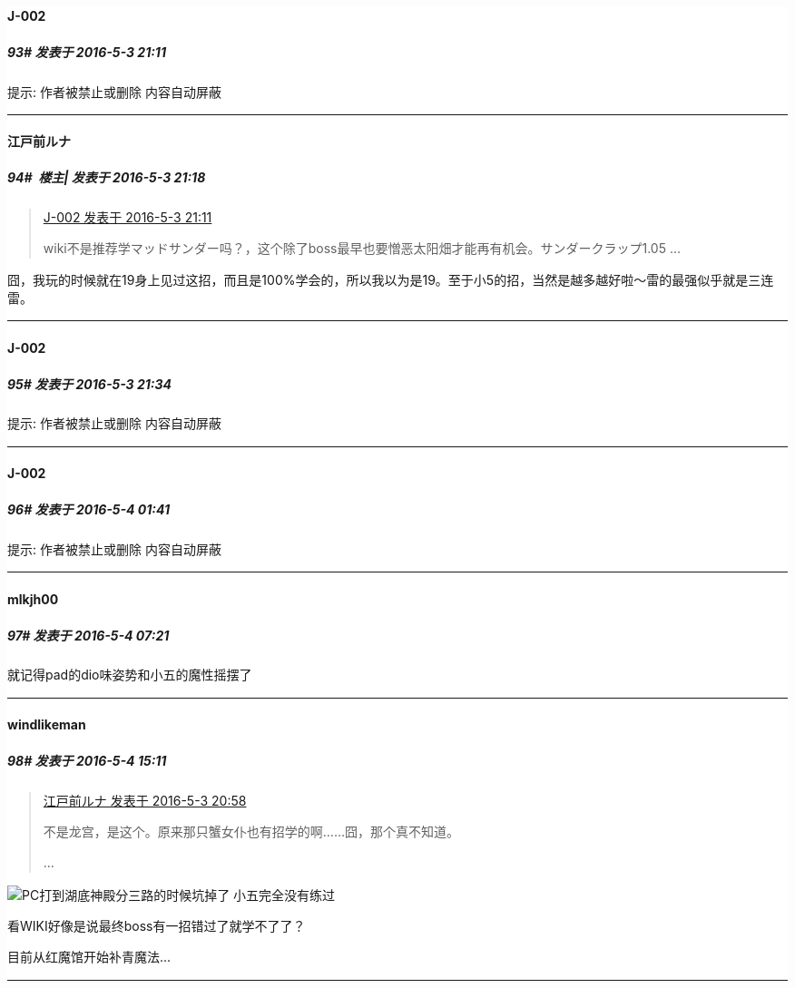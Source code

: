####  J-002  
##### 93#       发表于 2016-5-3 21:11

提示: 作者被禁止或删除 内容自动屏蔽

*****

####  江戸前ルナ  
##### 94#         楼主| 发表于 2016-5-3 21:18

<blockquote><a href="httphttps://bbs.saraba1st.com/2b/forum.php?mod=redirect&amp;goto=findpost&amp;pid=32327971&amp;ptid=1171959" target="_blank">J-002 发表于 2016-5-3 21:11</a>

wiki不是推荐学マッドサンダー吗？，这个除了boss最早也要憎恶太阳畑才能再有机会。サンダークラップ1.05 ...</blockquote>
囧，我玩的时候就在19身上见过这招，而且是100%学会的，所以我以为是19。至于小5的招，当然是越多越好啦～雷的最强似乎就是三连雷。

*****

####  J-002  
##### 95#       发表于 2016-5-3 21:34

提示: 作者被禁止或删除 内容自动屏蔽

*****

####  J-002  
##### 96#       发表于 2016-5-4 01:41

提示: 作者被禁止或删除 内容自动屏蔽

*****

####  mlkjh00  
##### 97#       发表于 2016-5-4 07:21

就记得pad的dio味姿势和小五的魔性摇摆了

*****

####  windlikeman  
##### 98#       发表于 2016-5-4 15:11

<blockquote><a href="httphttps://bbs.saraba1st.com/2b/forum.php?mod=redirect&amp;goto=findpost&amp;pid=32327875&amp;ptid=1171959" target="_blank">江戸前ルナ 发表于 2016-5-3 20:58</a>

不是龙宫，是这个。原来那只蟹女仆也有招学的啊……囧，那个真不知道。

 ...</blockquote>
<img src="https://static.saraba1st.com/image/smiley/dym/153.gif" referrerpolicy="no-referrer">PC打到湖底神殿分三路的时候坑掉了 小五完全没有练过 

看WIKI好像是说最终boss有一招错过了就学不了了？

目前从红魔馆开始补青魔法...

*****
